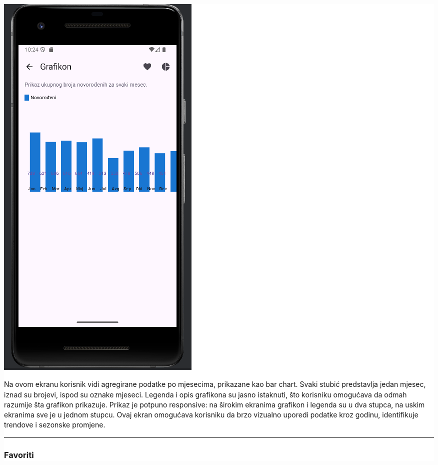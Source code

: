 ![Grafikon](screenshots/screenshot4.png)

Na ovom ekranu korisnik vidi agregirane podatke po mjesecima, prikazane kao bar chart. Svaki stubić predstavlja jedan mjesec, iznad su brojevi, ispod su oznake mjeseci. Legenda i opis grafikona su jasno istaknuti, što korisniku omogućava da odmah razumije šta grafikon prikazuje. Prikaz je potpuno responsive: na širokim ekranima grafikon i legenda su u dva stupca, na uskim ekranima sve je u jednom stupcu. Ovaj ekran omogućava korisniku da brzo vizualno uporedi podatke kroz godinu, identifikuje trendove i sezonske promjene.

---

### Favoriti